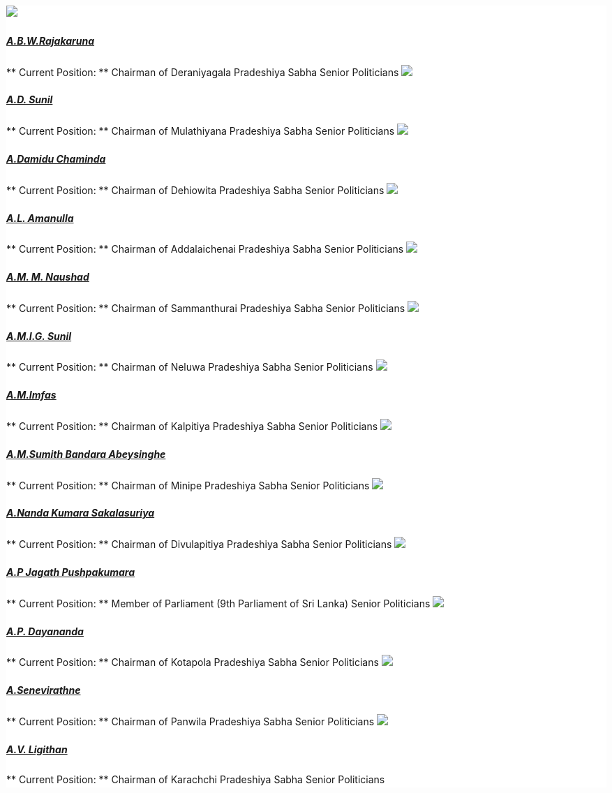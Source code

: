 [![](https://www.peps.lk/wp-content/themes/pepold/img/profile-pic-default.jpg)](https://www.peps.lk/a-b-w-rajakaruna/)
#####  [A.B.W.Rajakaruna](https://www.peps.lk/a-b-w-rajakaruna/)
** Current Position: ** Chairman of Deraniyagala Pradeshiya Sabha    Senior Politicians
[![](https://www.peps.lk/wp-content/themes/pepold/img/profile-pic-default.jpg)](https://www.peps.lk/a-d-sunil/)
#####  [A.D. Sunil](https://www.peps.lk/a-d-sunil/)
** Current Position: ** Chairman of Mulathiyana Pradeshiya Sabha    Senior Politicians
[![](https://www.peps.lk/wp-content/themes/pepold/img/profile-pic-default.jpg)](https://www.peps.lk/a-damidu-chaminda/)
#####  [A.Damidu Chaminda](https://www.peps.lk/a-damidu-chaminda/)
** Current Position: ** Chairman of Dehiowita Pradeshiya Sabha    Senior Politicians
[![](https://www.peps.lk/wp-content/themes/pepold/img/profile-pic-default.jpg)](https://www.peps.lk/a-l-amanulla/)
#####  [A.L. Amanulla](https://www.peps.lk/a-l-amanulla/)
** Current Position: ** Chairman of Addalaichenai Pradeshiya Sabha    Senior Politicians
[![](https://www.peps.lk/wp-content/themes/pepold/img/profile-pic-default.jpg)](https://www.peps.lk/a-m-m-naushad/)
#####  [A.M. M. Naushad](https://www.peps.lk/a-m-m-naushad/)
** Current Position: ** Chairman of Sammanthurai Pradeshiya Sabha    Senior Politicians
[![](https://www.peps.lk/wp-content/themes/pepold/img/profile-pic-default.jpg)](https://www.peps.lk/a-m-i-g-sunil/)
#####  [A.M.I.G. Sunil](https://www.peps.lk/a-m-i-g-sunil/)
** Current Position: ** Chairman of Neluwa Pradeshiya Sabha    Senior Politicians
[![](https://www.peps.lk/wp-content/themes/pepold/img/profile-pic-default.jpg)](https://www.peps.lk/a-m-imfas/)
#####  [A.M.Imfas](https://www.peps.lk/a-m-imfas/)
** Current Position: ** Chairman of Kalpitiya Pradeshiya Sabha    Senior Politicians
[![](https://www.peps.lk/wp-content/themes/pepold/img/profile-pic-default.jpg)](https://www.peps.lk/a-m-sumith-bandara-abeysinghe/)
#####  [A.M.Sumith Bandara Abeysinghe](https://www.peps.lk/a-m-sumith-bandara-abeysinghe/)
** Current Position: ** Chairman of Minipe Pradeshiya Sabha    Senior Politicians
[![](https://www.peps.lk/wp-content/themes/pepold/img/profile-pic-default.jpg)](https://www.peps.lk/a-nanda-kumara-sakalasuriya/)
#####  [A.Nanda Kumara Sakalasuriya](https://www.peps.lk/a-nanda-kumara-sakalasuriya/)
** Current Position: ** Chairman of Divulapitiya Pradeshiya Sabha    Senior Politicians
[![](https://www.peps.lk/wp-content/themes/pepold/img/profile-pic-default.jpg)](https://www.peps.lk/a-p-jagath-pushpakumara/)
#####  [A.P Jagath Pushpakumara](https://www.peps.lk/a-p-jagath-pushpakumara/)
** Current Position: ** Member of Parliament (9th Parliament of Sri Lanka)    Senior Politicians
[![](https://www.peps.lk/wp-content/themes/pepold/img/profile-pic-default.jpg)](https://www.peps.lk/a-p-dayananda/)
#####  [A.P. Dayananda](https://www.peps.lk/a-p-dayananda/)
** Current Position: ** Chairman of Kotapola Pradeshiya Sabha    Senior Politicians
[![](https://www.peps.lk/wp-content/themes/pepold/img/profile-pic-default.jpg)](https://www.peps.lk/a-senevirathne/)
#####  [A.Senevirathne](https://www.peps.lk/a-senevirathne/)
** Current Position: ** Chairman of Panwila Pradeshiya Sabha    Senior Politicians
[![](https://www.peps.lk/wp-content/themes/pepold/img/profile-pic-default.jpg)](https://www.peps.lk/a-v-ligithan/)
#####  [A.V. Ligithan](https://www.peps.lk/a-v-ligithan/)
** Current Position: ** Chairman of Karachchi Pradeshiya Sabha    Senior Politicians